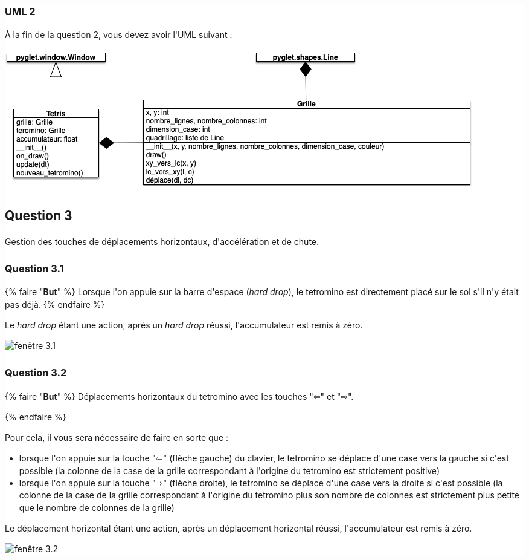### UML 2

À la fin de la question 2, vous devez avoir l'UML suivant :

![UML question 2](./uml_2.png)

## Question 3

Gestion des touches de déplacements horizontaux, d'accélération et de chute.

### Question 3.1

{% faire "**But**" %}
Lorsque l'on appuie sur la barre d'espace (*hard drop*), le tetromino est directement placé sur le sol s'il n'y était pas déjà.
{% endfaire %}

Le *hard drop* étant une action, après un *hard drop* réussi, l'accumulateur est remis à zéro.

![fenêtre 3.1](./fenêtre_31.gif)

### Question 3.2

{% faire "**But**" %}
Déplacements horizontaux du tetromino avec les touches "⇦" et "⇨".

{% endfaire %}

Pour cela, il vous sera nécessaire de faire en sorte que :

* lorsque l'on appuie sur la touche "⇦" (flèche gauche) du clavier, le tetromino se déplace d'une case vers la gauche si c'est possible (la colonne de la case de la grille correspondant à l'origine du tetromino est strictement positive)
* lorsque l'on appuie sur la touche "⇨" (flèche droite), le tetromino se déplace d'une case vers la droite si c'est possible (la colonne de la case de la grille correspondant à l'origine du tetromino plus son nombre de colonnes est strictement plus petite que le nombre de colonnes de la grille)

Le déplacement horizontal étant une action, après un déplacement horizontal réussi, l'accumulateur est remis à zéro.

![fenêtre 3.2](./fenêtre_32.gif)
